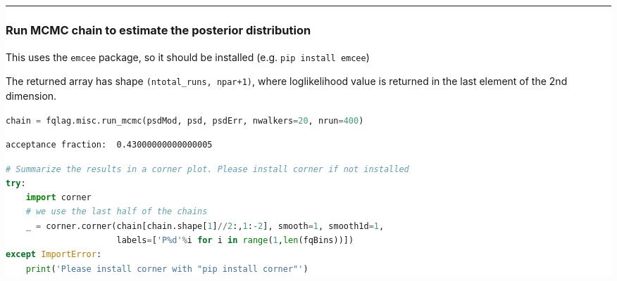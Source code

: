 

---
### Run MCMC chain to estimate the posterior distribution
This uses the `emcee` package, so it should be installed (e.g. `pip install emcee`)

The returned array has shape `(ntotal_runs, npar+1)`, where loglikelihood value is returned in the last element of the 2nd dimension.


```python
chain = fqlag.misc.run_mcmc(psdMod, psd, psdErr, nwalkers=20, nrun=400)
```

    acceptance fraction:  0.43000000000000005



```python
# Summarize the results in a corner plot. Please install corner if not installed
try:
    import corner
    # we use the last half of the chains
    _ = corner.corner(chain[chain.shape[1]//2:,1:-2], smooth=1, smooth1d=1, 
                      labels=['P%d'%i for i in range(1,len(fqBins))])
except ImportError:
    print('Please install corner with "pip install corner"')
```


    